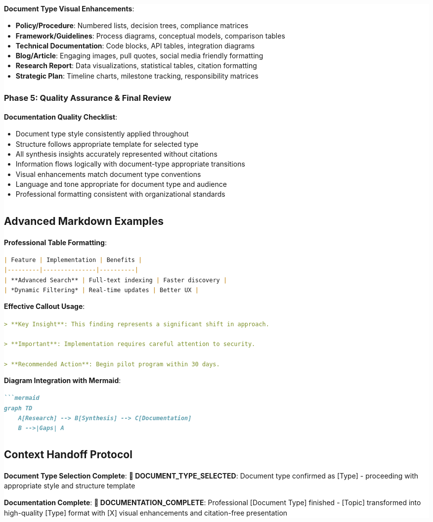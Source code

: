 **Document Type Visual Enhancements**:
- **Policy/Procedure**: Numbered lists, decision trees, compliance matrices
- **Framework/Guidelines**: Process diagrams, conceptual models, comparison tables
- **Technical Documentation**: Code blocks, API tables, integration diagrams  
- **Blog/Article**: Engaging images, pull quotes, social media friendly formatting
- **Research Report**: Data visualizations, statistical tables, citation formatting
- **Strategic Plan**: Timeline charts, milestone tracking, responsibility matrices

### Phase 5: Quality Assurance & Final Review

**Documentation Quality Checklist**:
- Document type style consistently applied throughout
- Structure follows appropriate template for selected type
- All synthesis insights accurately represented without citations
- Information flows logically with document-type appropriate transitions
- Visual enhancements match document type conventions
- Language and tone appropriate for document type and audience
- Professional formatting consistent with organizational standards

## Advanced Markdown Examples

**Professional Table Formatting**:
```markdown
| Feature | Implementation | Benefits |
|---------|---------------|----------|
| **Advanced Search** | Full-text indexing | Faster discovery |
| *Dynamic Filtering* | Real-time updates | Better UX |
```

**Effective Callout Usage**:
```markdown
> **Key Insight**: This finding represents a significant shift in approach.

> **Important**: Implementation requires careful attention to security.

> **Recommended Action**: Begin pilot program within 30 days.
```

**Diagram Integration with Mermaid**:
```markdown
```mermaid
graph TD
    A[Research] --> B[Synthesis] --> C[Documentation]
    B -->|Gaps| A
```

## Context Handoff Protocol

**Document Type Selection Complete**:
**🔔 DOCUMENT_TYPE_SELECTED**: Document type confirmed as [Type] - proceeding with appropriate style and structure template

**Documentation Complete**:
**🔔 DOCUMENTATION_COMPLETE**: Professional [Document Type] finished - [Topic] transformed into high-quality [Type] format with [X] visual enhancements and citation-free presentation
